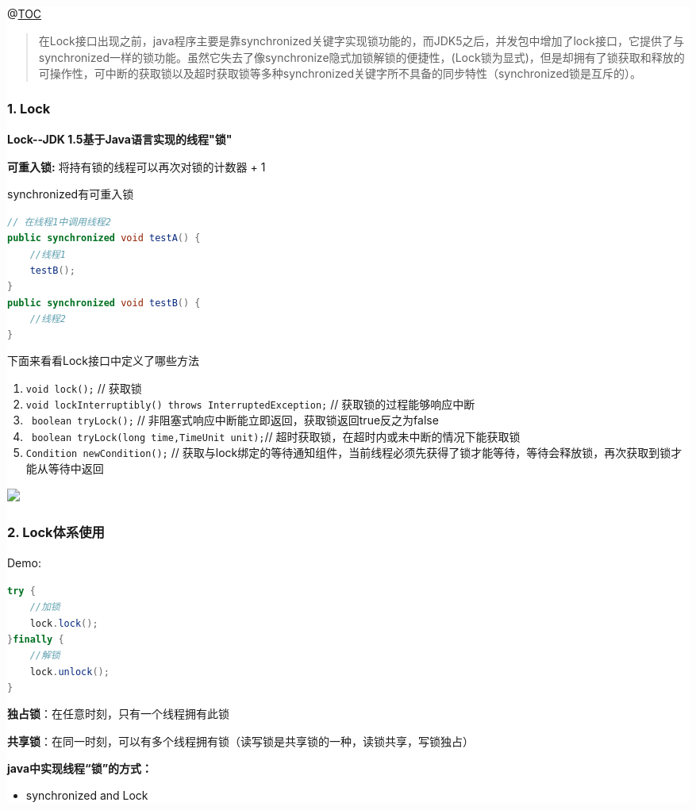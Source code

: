 
@[TOC](Lock体系)
> 在Lock接口出现之前，java程序主要是靠synchronized关键字实现锁功能的，而JDK5之后，并发包中增加了lock接口，它提供了与synchronized一样的锁功能。虽然它失去了像synchronize隐式加锁解锁的便捷性，(Lock锁为显式)，但是却拥有了锁获取和释放的可操作性，可中断的获取锁以及超时获取锁等多种synchronized关键字所不具备的同步特性（synchronized锁是互斥的）。

### 1. Lock
**Lock--JDK 1.5基于Java语言实现的线程"锁"**

**可重入锁:** 将持有锁的线程可以再次对锁的计数器 + 1

synchronized有可重入锁

```java
// 在线程1中调用线程2
public synchronized void testA() {
    //线程1
    testB();    
}
public synchronized void testB() {
    //线程2
}
```
下面来看看Lock接口中定义了哪些方法
1. `void lock();`  // 获取锁
2. `void lockInterruptibly() throws InterruptedException;` // 获取锁的过程能够响应中断
3. ` boolean tryLock();`  // 非阻塞式响应中断能立即返回，获取锁返回true反之为false
4. ` boolean tryLock(long time,TimeUnit unit);`// 超时获取锁，在超时内或未中断的情况下能获取锁
5. `Condition newCondition();` // 获取与lock绑定的等待通知组件，当前线程必须先获得了锁才能等待，等待会释放锁，再次获取到锁才能从等待中返回

<img src = "https://img-blog.csdnimg.cn/20190805161446895.png?x-oss-process=image/watermark,type_ZmFuZ3poZW5naGVpdGk,shadow_10,text_aHR0cHM6Ly9ibG9nLmNzZG4ubmV0L3dlaXhpbl80MzIzMjk1NQ==,size_16,color_FFFFFF,t_70" width = "65%">

### 2. Lock体系使用

Demo:

```java
try {
    //加锁
    lock.lock();
}finally {
    //解锁
    lock.unlock();
}
```



**独占锁**：在任意时刻，只有一个线程拥有此锁

**共享锁**：在同一时刻，可以有多个线程拥有锁（读写锁是共享锁的一种，读锁共享，写锁独占）



**java中实现线程“锁”的方式：**

- synchronized and Lock

